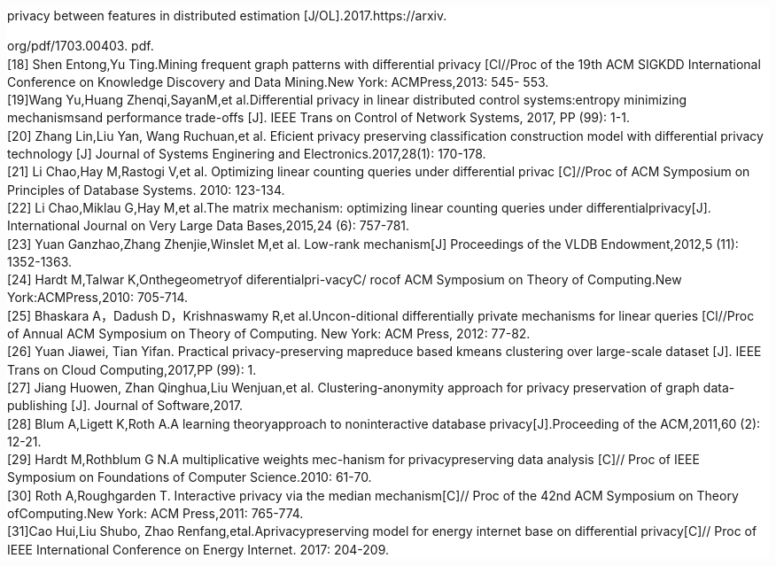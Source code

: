 privacy between features in distributed estimation [J/OL].2017.https://arxiv.

org/pdf/1703.00403. pdf.   
[18] Shen Entong,Yu Ting.Mining frequent graph patterns with differential privacy [Cl//Proc of the 19th ACM SIGKDD International Conference on Knowledge Discovery and Data Mining.New York: ACMPress,2013: 545- 553.   
[19]Wang Yu,Huang Zhenqi,SayanM,et al.Differential privacy in linear distributed control systems:entropy minimizing mechanismsand performance trade-offs [J]. IEEE Trans on Control of Network Systems, 2017, PP (99): 1-1.   
[20] Zhang Lin,Liu Yan, Wang Ruchuan,et al. Eficient privacy preserving classification construction model with differential privacy technology [J] Journal of Systems Enginering and Electronics.2017,28(1): 170-178.   
[21] Li Chao,Hay M,Rastogi V,et al. Optimizing linear counting queries under differential privac [C]//Proc of ACM Symposium on Principles of Database Systems. 2010: 123-134.   
[22] Li Chao,Miklau G,Hay M,et al.The matrix mechanism: optimizing linear counting queries under differentialprivacy[J]. International Journal on Very Large Data Bases,2015,24 (6): 757-781.   
[23] Yuan Ganzhao,Zhang Zhenjie,Winslet M,et al. Low-rank mechanism[J] Proceedings of the VLDB Endowment,2012,5 (11): 1352-1363.   
[24] Hardt M,Talwar K,Onthegeometryof diferentialpri-vacyC/ rocof ACM Symposium on Theory of Computing.New York:ACMPress,2010: 705-714.   
[25] Bhaskara A，Dadush D，Krishnaswamy R,et al.Uncon-ditional differentially private mechanisms for linear queries [Cl//Proc of Annual ACM Symposium on Theory of Computing. New York: ACM Press, 2012: 77-82.   
[26] Yuan Jiawei, Tian Yifan. Practical privacy-preserving mapreduce based kmeans clustering over large-scale dataset [J]. IEEE Trans on Cloud Computing,2017,PP (99): 1.   
[27] Jiang Huowen, Zhan Qinghua,Liu Wenjuan,et al. Clustering-anonymity approach for privacy preservation of graph data-publishing [J]. Journal of Software,2017.   
[28] Blum A,Ligett K,Roth A.A learning theoryapproach to noninteractive database privacy[J].Proceeding of the ACM,2011,60 (2): 12-21.   
[29] Hardt M,Rothblum G N.A multiplicative weights mec-hanism for privacypreserving data analysis [C]// Proc of IEEE Symposium on Foundations of Computer Science.2010: 61-70.   
[30] Roth A,Roughgarden T. Interactive privacy via the median mechanism[C]// Proc of the 42nd ACM Symposium on Theory ofComputing.New York: ACM Press,2011: 765-774.   
[31]Cao Hui,Liu Shubo, Zhao Renfang,etal.Aprivacypreserving model for energy internet base on differential privacy[C]// Proc of IEEE International Conference on Energy Internet. 2017: 204-209.